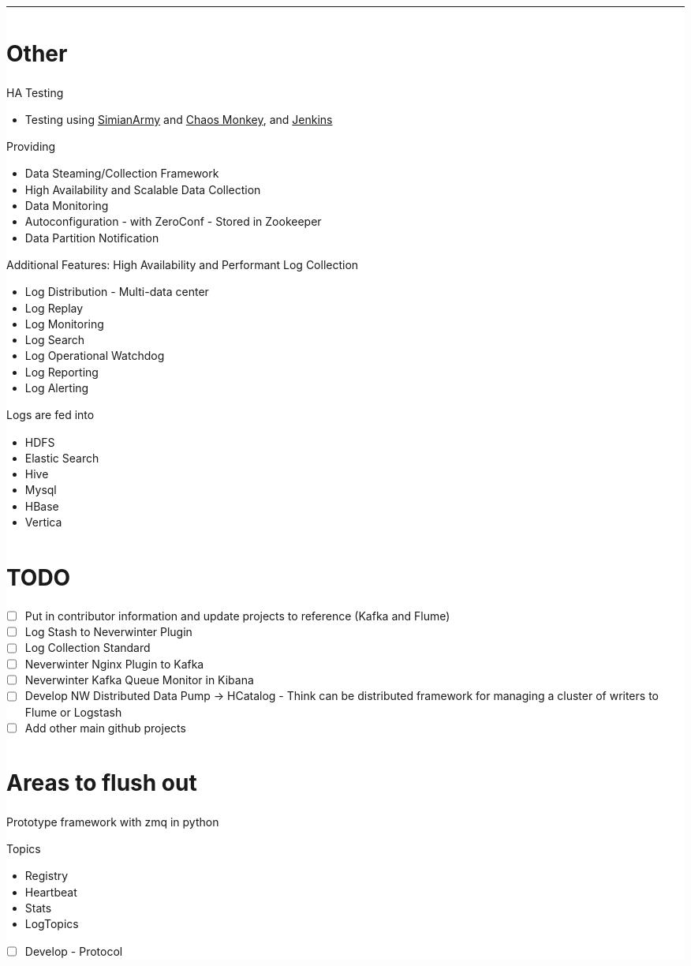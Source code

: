 * * * 

Other
======

HA Testing
 - Testing using [SimianArmy](https://github.com/Netflix/SimianArmy/wiki) and [Chaos Monkey](https://github.com/Netflix/SimianArmy/wiki/Chaos-Home), and [Jenkins](http://jenkins-ci.org/)

Providing
- Data Steaming/Collection Framework
- High Availability and Scalable Data Collection
- Data Monitoring
- Autoconfiguration - with ZeroConf - Stored in Zookeeper
- Data Partition Notification


Additional Features: High Availability and Performant  Log Collection
- Log Distribution - Multi-data center
- Log Replay
- Log Monitoring
- Log Search
- Log Operational Watchdog
- Log Reporting
- Log Alerting

Logs are fed into
- HDFS
- Elastic Search
- Hive
- Mysql
- HBase
- Vertica

TODO
====
- [ ] Put in contributor information and update projects to reference (Kafka and Flume)
- [ ] Log Stash to Neverwinter Plugin
- [ ] Log Collection Standard
- [ ] Neverwinter Nginx Plugin to Kafka
- [ ] Neverwinter Kafka Queue Monitor in Kibana
- [ ] Develop NW Distributed Data Pump -> HCatalog - Think can be distributed framework for managing a cluster of writers to Flume or Logstash
- [ ] Add other main github projects

Areas to flush out
====
Prototype framework with zmq in python

Topics
- Registry
- Heartbeat
- Stats
- LogTopics

- [ ] Develop - Protocol
